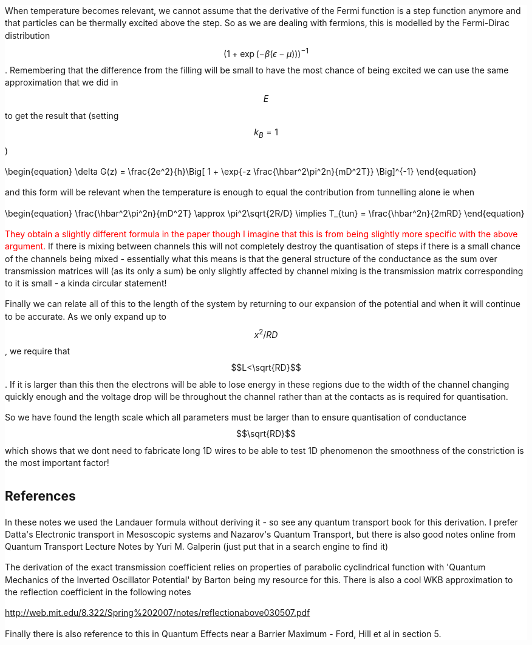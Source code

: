 
When temperature becomes relevant, we cannot assume that the derivative of the Fermi function is a step function anymore and that particles can be thermally excited above the step. So as we are dealing with fermions, this is modelled by the Fermi-Dirac distribution $$(1+\exp(-\beta (\epsilon-\mu)))^{-1}$$. Remembering that the difference from the filling will be small to have the most chance of being excited we can use the same approximation that we did in $$E$$ to get the result that (setting $$k_B=1$$)

\begin{equation}
    \delta G(z) = \frac{2e^2}{h}\Big[ 1 + \exp{-z \frac{\hbar^2\pi^2n}{mD^2T}} \Big]^{-1}
\end{equation}

and this form will be relevant when the temperature is enough to equal the contribution from tunnelling alone ie when

\begin{equation}
    \frac{\hbar^2\pi^2n}{mD^2T} \approx \pi^2\sqrt{2R/D} \implies T_{tun} = \frac{\hbar^2n}{2mRD}
\end{equation}


<span style="color: red">They obtain a slightly different formula in the paper though I imagine that this is from being slightly more specific with the above argument.</span> If there is mixing between channels this will not completely destroy the quantisation of steps if there is a small chance of the channels being mixed - essentially what this means is that the general structure of the conductance as the sum over transmission matrices will (as its only a sum) be only slightly affected by channel mixing is the transmission matrix corresponding to it is small - a kinda circular statement!

Finally we can relate all of this to the length of the system by returning to our expansion of the potential and when it will continue to be accurate. As we only expand up to $$x^2/RD$$, we require that $$L<\sqrt{RD}$$. If it is larger than this then the electrons will be able to lose energy in these regions due to the width of the channel changing quickly enough and the voltage drop will be throughout the channel rather than at the contacts as is required for quantisation.

So we have found the length scale which all parameters must be larger than to ensure quantisation of conductance $$\sqrt{RD}$$ which shows that we dont need to fabricate long 1D wires to be able to test 1D phenomenon the smoothness of the constriction is the most important factor!


## References

In these notes we used the Landauer formula without deriving it - so see any quantum transport book for this derivation. I prefer Datta's Electronic transport in Mesoscopic systems and Nazarov's Quantum Transport, but there is also good notes online from Quantum Transport Lecture Notes by Yuri M. Galperin (just put that in a search engine to find it)

The derivation of the exact transmission coefficient relies on properties of parabolic cyclindrical function with 'Quantum Mechanics of the Inverted Oscillator Potential' by Barton being my resource for this. There is also a cool WKB approximation to the reflection coefficient in the following notes

<http://web.mit.edu/8.322/Spring%202007/notes/reflectionabove030507.pdf>


Finally there is also reference to this in Quantum Effects near a Barrier Maximum - Ford, Hill et al in section 5.
